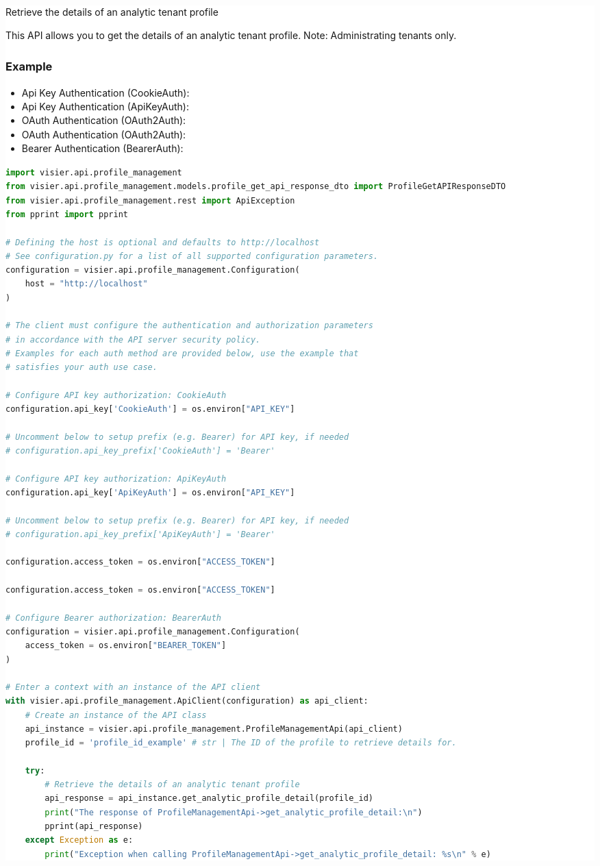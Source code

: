 Retrieve the details of an analytic tenant profile

This API allows you to get the details of an analytic tenant profile.   Note: Administrating tenants only.

### Example

* Api Key Authentication (CookieAuth):
* Api Key Authentication (ApiKeyAuth):
* OAuth Authentication (OAuth2Auth):
* OAuth Authentication (OAuth2Auth):
* Bearer Authentication (BearerAuth):

```python
import visier.api.profile_management
from visier.api.profile_management.models.profile_get_api_response_dto import ProfileGetAPIResponseDTO
from visier.api.profile_management.rest import ApiException
from pprint import pprint

# Defining the host is optional and defaults to http://localhost
# See configuration.py for a list of all supported configuration parameters.
configuration = visier.api.profile_management.Configuration(
    host = "http://localhost"
)

# The client must configure the authentication and authorization parameters
# in accordance with the API server security policy.
# Examples for each auth method are provided below, use the example that
# satisfies your auth use case.

# Configure API key authorization: CookieAuth
configuration.api_key['CookieAuth'] = os.environ["API_KEY"]

# Uncomment below to setup prefix (e.g. Bearer) for API key, if needed
# configuration.api_key_prefix['CookieAuth'] = 'Bearer'

# Configure API key authorization: ApiKeyAuth
configuration.api_key['ApiKeyAuth'] = os.environ["API_KEY"]

# Uncomment below to setup prefix (e.g. Bearer) for API key, if needed
# configuration.api_key_prefix['ApiKeyAuth'] = 'Bearer'

configuration.access_token = os.environ["ACCESS_TOKEN"]

configuration.access_token = os.environ["ACCESS_TOKEN"]

# Configure Bearer authorization: BearerAuth
configuration = visier.api.profile_management.Configuration(
    access_token = os.environ["BEARER_TOKEN"]
)

# Enter a context with an instance of the API client
with visier.api.profile_management.ApiClient(configuration) as api_client:
    # Create an instance of the API class
    api_instance = visier.api.profile_management.ProfileManagementApi(api_client)
    profile_id = 'profile_id_example' # str | The ID of the profile to retrieve details for.

    try:
        # Retrieve the details of an analytic tenant profile
        api_response = api_instance.get_analytic_profile_detail(profile_id)
        print("The response of ProfileManagementApi->get_analytic_profile_detail:\n")
        pprint(api_response)
    except Exception as e:
        print("Exception when calling ProfileManagementApi->get_analytic_profile_detail: %s\n" % e)
```